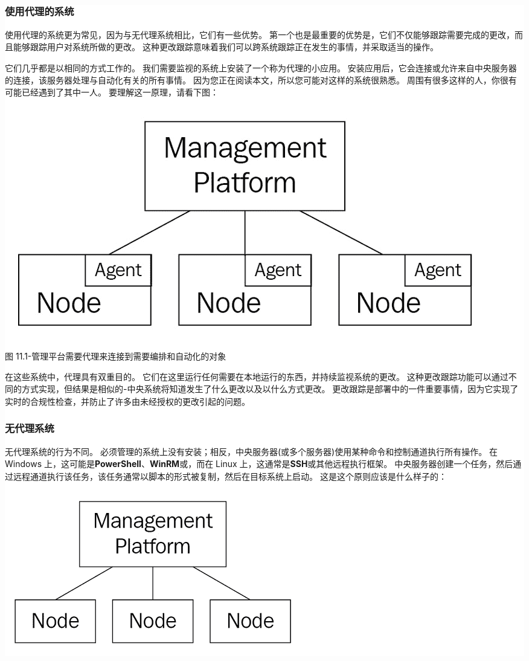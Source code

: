 ### 使用代理的系统

使用代理的系统更为常见，因为与无代理系统相比，它们有一些优势。 第一个也是最重要的优势是，它们不仅能够跟踪需要完成的更改，而且能够跟踪用户对系统所做的更改。 这种更改跟踪意味着我们可以跨系统跟踪正在发生的事情，并采取适当的操作。

它们几乎都是以相同的方式工作的。 我们需要监视的系统上安装了一个称为代理的小应用。 安装应用后，它会连接或允许来自中央服务器的连接，该服务器处理与自动化有关的所有事情。 因为您正在阅读本文，所以您可能对这样的系统很熟悉。 周围有很多这样的人，你很有可能已经遇到了其中一人。 要理解这一原理，请看下图：

![Figure 11.1 – The management platform needs an agent to connect to objects that need orchestration and automation ](img/B14834_11_01.jpg)

图 11.1-管理平台需要代理来连接到需要编排和自动化的对象

在这些系统中，代理具有双重目的。 它们在这里运行任何需要在本地运行的东西，并持续监视系统的更改。 这种更改跟踪功能可以通过不同的方式实现，但结果是相似的-中央系统将知道发生了什么更改以及以什么方式更改。 更改跟踪是部署中的一件重要事情，因为它实现了实时的合规性检查，并防止了许多由未经授权的更改引起的问题。

### 无代理系统

无代理系统的行为不同。 必须管理的系统上没有安装；相反，中央服务器(或多个服务器)使用某种命令和控制通道执行所有操作。 在 Windows 上，这可能是**PowerShell**、**WinRM**或，而在 Linux 上，这通常是**SSH**或其他远程执行框架。 中央服务器创建一个任务，然后通过远程通道执行该任务，该任务通常以脚本的形式被复制，然后在目标系统上启动。 这是这个原则应该是什么样子的：

![Figure 11.2 – The management platform doesn't need an agent to connect to objects that need orchestration and automation ](img/B14834_11_02.jpg)
